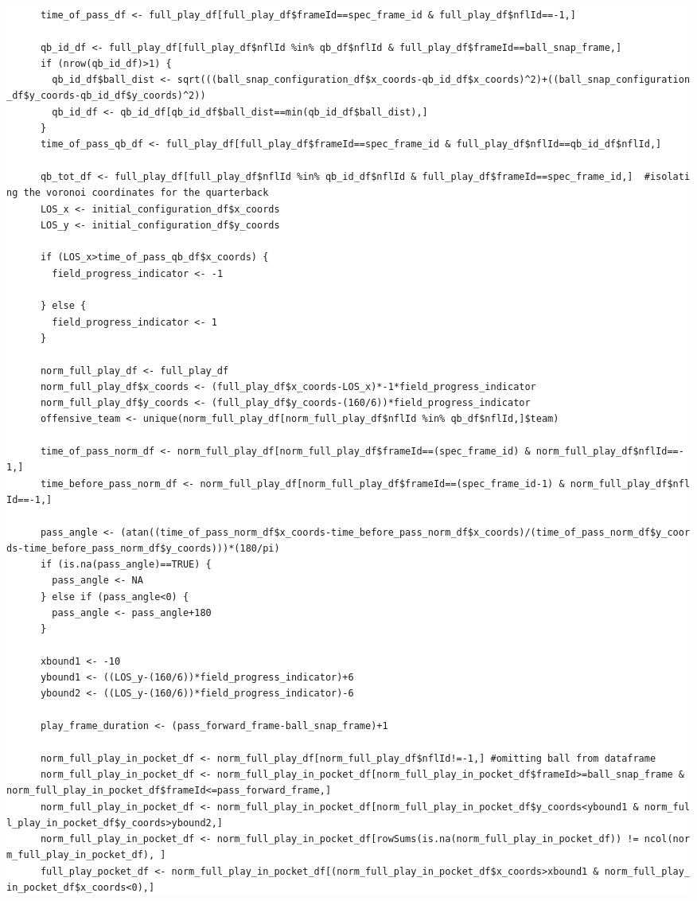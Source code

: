           time_of_pass_df <- full_play_df[full_play_df$frameId==spec_frame_id & full_play_df$nflId==-1,]
          
          qb_id_df <- full_play_df[full_play_df$nflId %in% qb_df$nflId & full_play_df$frameId==ball_snap_frame,]
          if (nrow(qb_id_df)>1) {
            qb_id_df$ball_dist <- sqrt(((ball_snap_configuration_df$x_coords-qb_id_df$x_coords)^2)+((ball_snap_configuration_df$y_coords-qb_id_df$y_coords)^2))
            qb_id_df <- qb_id_df[qb_id_df$ball_dist==min(qb_id_df$ball_dist),]
          }
          time_of_pass_qb_df <- full_play_df[full_play_df$frameId==spec_frame_id & full_play_df$nflId==qb_id_df$nflId,]
          
          qb_tot_df <- full_play_df[full_play_df$nflId %in% qb_id_df$nflId & full_play_df$frameId==spec_frame_id,]  #isolating the voronoi coordinates for the quarterback
          LOS_x <- initial_configuration_df$x_coords
          LOS_y <- initial_configuration_df$y_coords
          
          if (LOS_x>time_of_pass_qb_df$x_coords) {
            field_progress_indicator <- -1 
            
          } else {
            field_progress_indicator <- 1
          }
          
          norm_full_play_df <- full_play_df
          norm_full_play_df$x_coords <- (full_play_df$x_coords-LOS_x)*-1*field_progress_indicator
          norm_full_play_df$y_coords <- (full_play_df$y_coords-(160/6))*field_progress_indicator
          offensive_team <- unique(norm_full_play_df[norm_full_play_df$nflId %in% qb_df$nflId,]$team)
          
          time_of_pass_norm_df <- norm_full_play_df[norm_full_play_df$frameId==(spec_frame_id) & norm_full_play_df$nflId==-1,]
          time_before_pass_norm_df <- norm_full_play_df[norm_full_play_df$frameId==(spec_frame_id-1) & norm_full_play_df$nflId==-1,]
          
          pass_angle <- (atan((time_of_pass_norm_df$x_coords-time_before_pass_norm_df$x_coords)/(time_of_pass_norm_df$y_coords-time_before_pass_norm_df$y_coords)))*(180/pi)
          if (is.na(pass_angle)==TRUE) {
            pass_angle <- NA
          } else if (pass_angle<0) {
            pass_angle <- pass_angle+180
          }
          
          xbound1 <- -10
          ybound1 <- ((LOS_y-(160/6))*field_progress_indicator)+6
          ybound2 <- ((LOS_y-(160/6))*field_progress_indicator)-6
          
          play_frame_duration <- (pass_forward_frame-ball_snap_frame)+1
          
          norm_full_play_in_pocket_df <- norm_full_play_df[norm_full_play_df$nflId!=-1,] #omitting ball from dataframe
          norm_full_play_in_pocket_df <- norm_full_play_in_pocket_df[norm_full_play_in_pocket_df$frameId>=ball_snap_frame & norm_full_play_in_pocket_df$frameId<=pass_forward_frame,]
          norm_full_play_in_pocket_df <- norm_full_play_in_pocket_df[norm_full_play_in_pocket_df$y_coords<ybound1 & norm_full_play_in_pocket_df$y_coords>ybound2,]
          norm_full_play_in_pocket_df <- norm_full_play_in_pocket_df[rowSums(is.na(norm_full_play_in_pocket_df)) != ncol(norm_full_play_in_pocket_df), ]
          full_play_pocket_df <- norm_full_play_in_pocket_df[(norm_full_play_in_pocket_df$x_coords>xbound1 & norm_full_play_in_pocket_df$x_coords<0),]
          